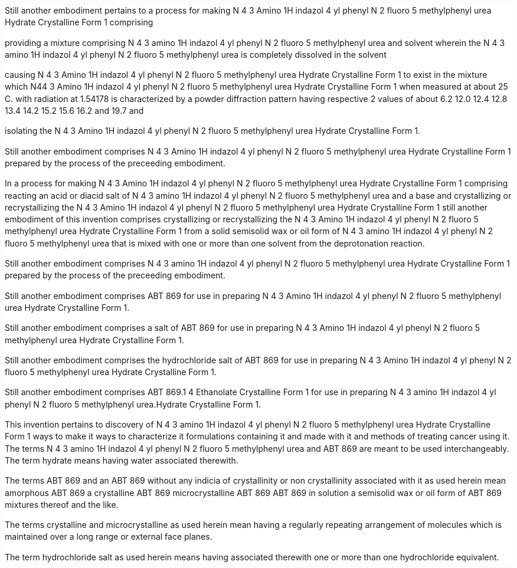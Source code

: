 Still another embodiment pertains to a process for making N 4 3 Amino 1H indazol 4 yl phenyl N 2 fluoro 5 methylphenyl urea Hydrate Crystalline Form 1 comprising 

providing a mixture comprising N 4 3 amino 1H indazol 4 yl phenyl N 2 fluoro 5 methylphenyl urea and solvent wherein the N 4 3 amino 1H indazol 4 yl phenyl N 2 fluoro 5 methylphenyl urea is completely dissolved in the solvent 

causing N 4 3 Amino 1H indazol 4 yl phenyl N 2 fluoro 5 methylphenyl urea Hydrate Crystalline Form 1 to exist in the mixture which N44 3 Amino 1H indazol 4 yl phenyl N 2 fluoro 5 methylphenyl urea Hydrate Crystalline Form 1 when measured at about 25 C. with radiation at 1.54178 is characterized by a powder diffraction pattern having respective 2 values of about 6.2 12.0 12.4 12.8 13.4 14.2 15.2 15.6 16.2 and 19.7 and

isolating the N 4 3 Amino 1H indazol 4 yl phenyl N 2 fluoro 5 methylphenyl urea Hydrate Crystalline Form 1.

Still another embodiment comprises N 4 3 Amino 1H indazol 4 yl phenyl N 2 fluoro 5 methylphenyl urea Hydrate Crystalline Form 1 prepared by the process of the preceeding embodiment.

In a process for making N 4 3 Amino 1H indazol 4 yl phenyl N 2 fluoro 5 methylphenyl urea Hydrate Crystalline Form 1 comprising reacting an acid or diacid salt of N 4 3 amino 1H indazol 4 yl phenyl N 2 fluoro 5 methylphenyl urea and a base and crystallizing or recrystallizing the N 4 3 Amino 1H indazol 4 yl phenyl N 2 fluoro 5 methylphenyl urea Hydrate Crystalline Form 1 still another embodiment of this invention comprises crystallizing or recrystallizing the N 4 3 Amino 1H indazol 4 yl phenyl N 2 fluoro 5 methylphenyl urea Hydrate Crystalline Form 1 from a solid semisolid wax or oil form of N 4 3 amino 1H indazol 4 yl phenyl N 2 fluoro 5 methylphenyl urea that is mixed with one or more than one solvent from the deprotonation reaction.

Still another embodiment comprises N 4 3 amino 1H indazol 4 yl phenyl N 2 fluoro 5 methylphenyl urea Hydrate Crystalline Form 1 prepared by the process of the preceeding embodiment.

Still another embodiment comprises ABT 869 for use in preparing N 4 3 Amino 1H indazol 4 yl phenyl N 2 fluoro 5 methylphenyl urea Hydrate Crystalline Form 1.

Still another embodiment comprises a salt of ABT 869 for use in preparing N 4 3 Amino 1H indazol 4 yl phenyl N 2 fluoro 5 methylphenyl urea Hydrate Crystalline Form 1.

Still another embodiment comprises the hydrochloride salt of ABT 869 for use in preparing N 4 3 Amino 1H indazol 4 yl phenyl N 2 fluoro 5 methylphenyl urea Hydrate Crystalline Form 1.

Still another embodiment comprises ABT 869.1 4 Ethanolate Crystalline Form 1 for use in preparing N 4 3 amino 1H indazol 4 yl phenyl N 2 fluoro 5 methylphenyl urea.Hydrate Crystalline Form 1.

This invention pertains to discovery of N 4 3 amino 1H indazol 4 yl phenyl N 2 fluoro 5 methylphenyl urea Hydrate Crystalline Form 1 ways to make it ways to characterize it formulations containing it and made with it and methods of treating cancer using it. The terms N 4 3 amino 1H indazol 4 yl phenyl N 2 fluoro 5 methylphenyl urea and ABT 869 are meant to be used interchangeably. The term hydrate means having water associated therewith.

The terms ABT 869 and an ABT 869 without any indicia of crystallinity or non crystallinity associated with it as used herein mean amorphous ABT 869 a crystalline ABT 869 microcrystalline ABT 869 ABT 869 in solution a semisolid wax or oil form of ABT 869 mixtures thereof and the like.

The terms crystalline and microcrystalline as used herein mean having a regularly repeating arrangement of molecules which is maintained over a long range or external face planes.

The term hydrochloride salt as used herein means having associated therewith one or more than one hydrochloride equivalent.
